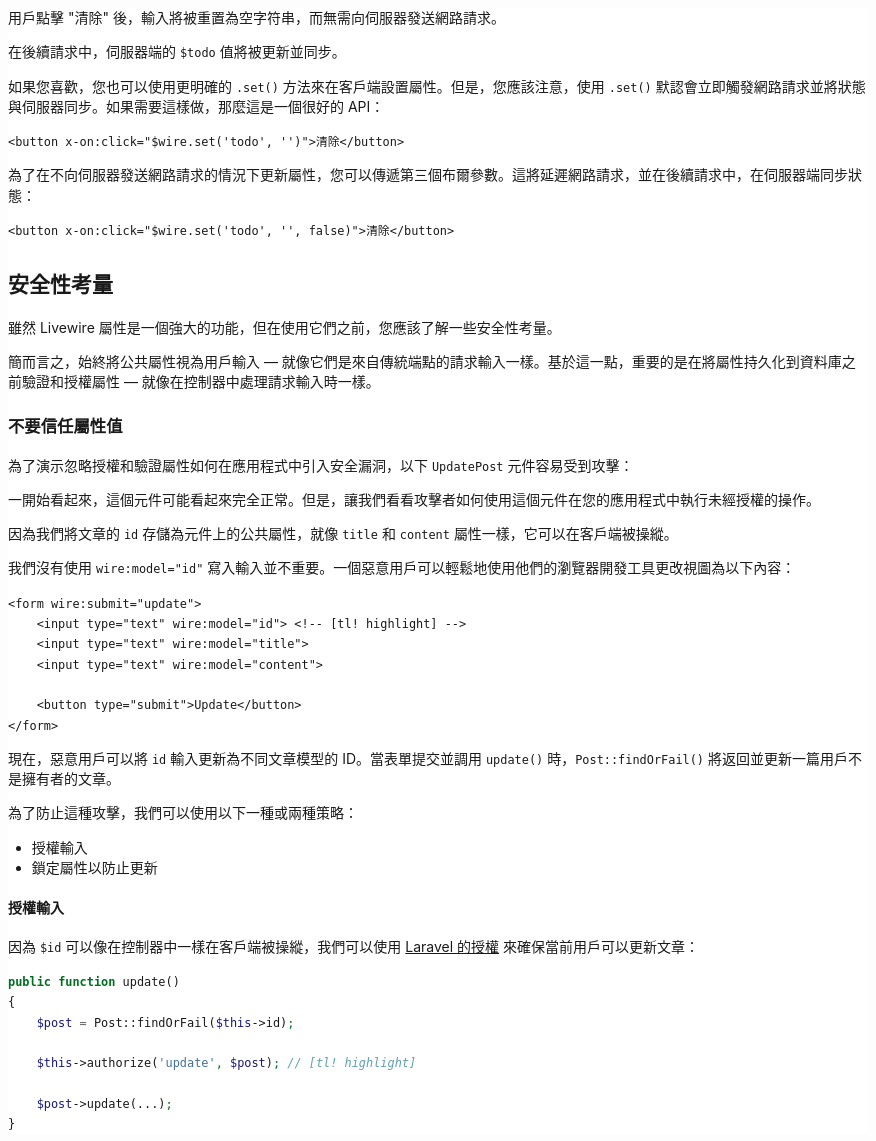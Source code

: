 用戶點擊 "清除" 後，輸入將被重置為空字符串，而無需向伺服器發送網路請求。

在後續請求中，伺服器端的 `$todo` 值將被更新並同步。

如果您喜歡，您也可以使用更明確的 `.set()` 方法來在客戶端設置屬性。但是，您應該注意，使用 `.set()` 默認會立即觸發網路請求並將狀態與伺服器同步。如果需要這樣做，那麼這是一個很好的 API：

```blade
<button x-on:click="$wire.set('todo', '')">清除</button>
```

為了在不向伺服器發送網路請求的情況下更新屬性，您可以傳遞第三個布爾參數。這將延遲網路請求，並在後續請求中，在伺服器端同步狀態：
```blade
<button x-on:click="$wire.set('todo', '', false)">清除</button>
```

## 安全性考量

雖然 Livewire 屬性是一個強大的功能，但在使用它們之前，您應該了解一些安全性考量。

簡而言之，始終將公共屬性視為用戶輸入 — 就像它們是來自傳統端點的請求輸入一樣。基於這一點，重要的是在將屬性持久化到資料庫之前驗證和授權屬性 — 就像在控制器中處理請求輸入時一樣。

### 不要信任屬性值

為了演示忽略授權和驗證屬性如何在應用程式中引入安全漏洞，以下 `UpdatePost` 元件容易受到攻擊：

一開始看起來，這個元件可能看起來完全正常。但是，讓我們看看攻擊者如何使用這個元件在您的應用程式中執行未經授權的操作。

因為我們將文章的 `id` 存儲為元件上的公共屬性，就像 `title` 和 `content` 屬性一樣，它可以在客戶端被操縱。

我們沒有使用 `wire:model="id"` 寫入輸入並不重要。一個惡意用戶可以輕鬆地使用他們的瀏覽器開發工具更改視圖為以下內容：

```blade
<form wire:submit="update">
    <input type="text" wire:model="id"> <!-- [tl! highlight] -->
    <input type="text" wire:model="title">
    <input type="text" wire:model="content">

    <button type="submit">Update</button>
</form>
```

現在，惡意用戶可以將 `id` 輸入更新為不同文章模型的 ID。當表單提交並調用 `update()` 時，`Post::findOrFail()` 將返回並更新一篇用戶不是擁有者的文章。

為了防止這種攻擊，我們可以使用以下一種或兩種策略：

* 授權輸入
* 鎖定屬性以防止更新

#### 授權輸入

因為 `$id` 可以像在控制器中一樣在客戶端被操縱，我們可以使用 [Laravel 的授權](https://laravel.com/docs/authorization) 來確保當前用戶可以更新文章：

```php
public function update()
{
    $post = Post::findOrFail($this->id);

    $this->authorize('update', $post); // [tl! highlight]

    $post->update(...);
}
```
